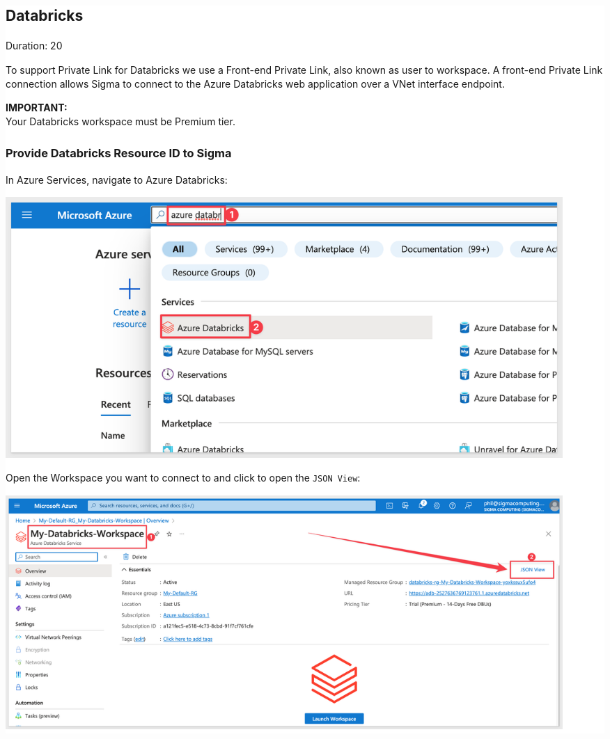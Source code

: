 
## **Databricks**
Duration: 20

To support Private Link for Databricks we use a Front-end Private Link, also known as user to workspace. A front-end Private Link connection allows Sigma to connect to the Azure Databricks web application over a VNet interface endpoint.

<aside class="positive">
<strong>IMPORTANT:</strong><br> Your Databricks workspace must be Premium tier.
</aside>

### Provide Databricks Resource ID to Sigma

In Azure Services, navigate to Azure Databricks:

<img src="assets/pl6.png" width="800"/>

Open the Workspace you want to connect to and click to open the `JSON View`:

<img src="assets/pl8.png" width="800"/>
